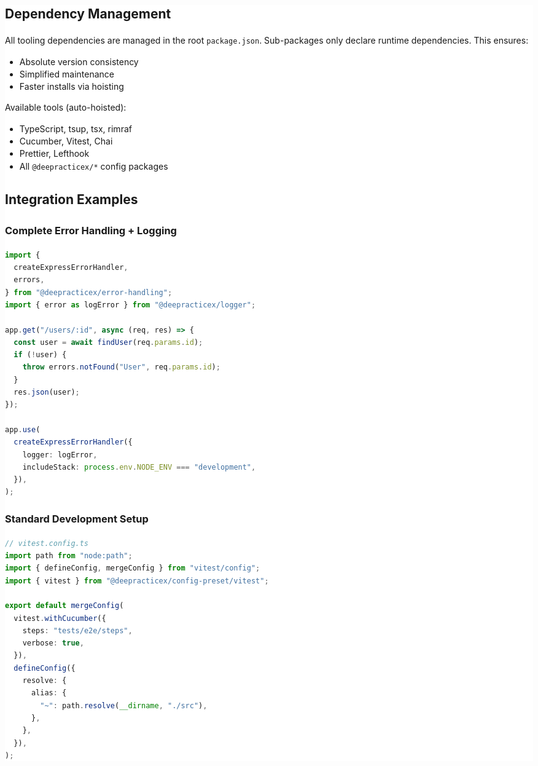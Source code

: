 ## Dependency Management

All tooling dependencies are managed in the root `package.json`. Sub-packages only declare runtime dependencies. This ensures:

- Absolute version consistency
- Simplified maintenance
- Faster installs via hoisting

Available tools (auto-hoisted):

- TypeScript, tsup, tsx, rimraf
- Cucumber, Vitest, Chai
- Prettier, Lefthook
- All `@deepracticex/*` config packages

## Integration Examples

### Complete Error Handling + Logging

```typescript
import {
  createExpressErrorHandler,
  errors,
} from "@deepracticex/error-handling";
import { error as logError } from "@deepracticex/logger";

app.get("/users/:id", async (req, res) => {
  const user = await findUser(req.params.id);
  if (!user) {
    throw errors.notFound("User", req.params.id);
  }
  res.json(user);
});

app.use(
  createExpressErrorHandler({
    logger: logError,
    includeStack: process.env.NODE_ENV === "development",
  }),
);
```

### Standard Development Setup

```typescript
// vitest.config.ts
import path from "node:path";
import { defineConfig, mergeConfig } from "vitest/config";
import { vitest } from "@deepracticex/config-preset/vitest";

export default mergeConfig(
  vitest.withCucumber({
    steps: "tests/e2e/steps",
    verbose: true,
  }),
  defineConfig({
    resolve: {
      alias: {
        "~": path.resolve(__dirname, "./src"),
      },
    },
  }),
);

```